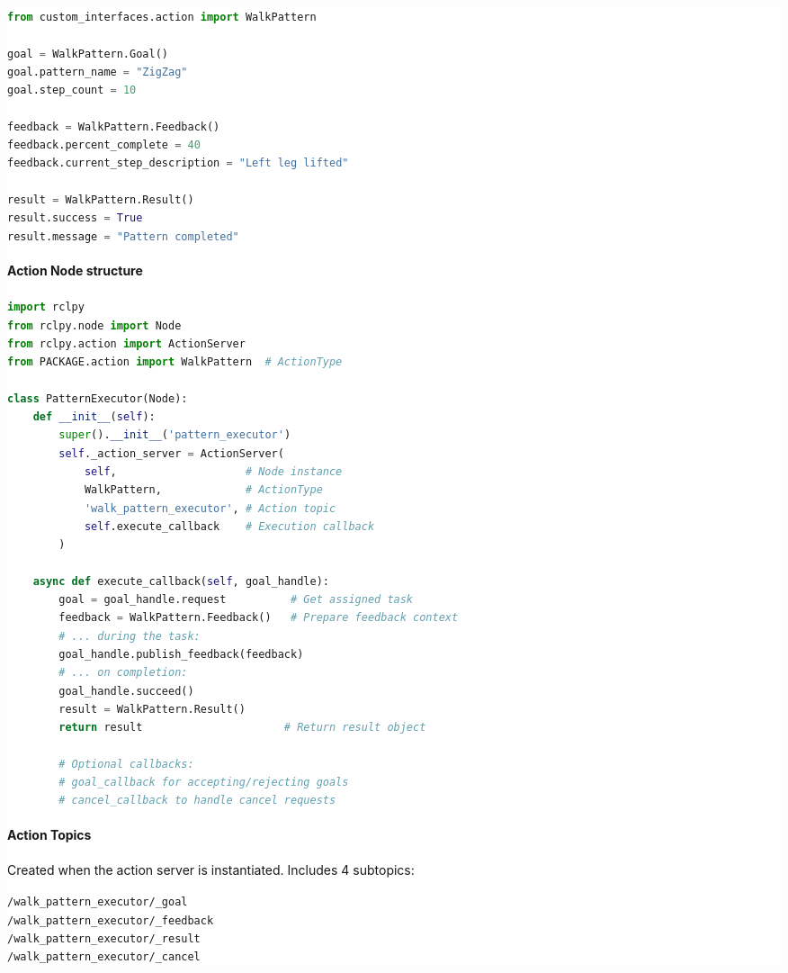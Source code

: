 ```python
from custom_interfaces.action import WalkPattern

goal = WalkPattern.Goal()
goal.pattern_name = "ZigZag"
goal.step_count = 10

feedback = WalkPattern.Feedback()
feedback.percent_complete = 40
feedback.current_step_description = "Left leg lifted"

result = WalkPattern.Result()
result.success = True
result.message = "Pattern completed"
```

#### Action Node structure

```python
import rclpy
from rclpy.node import Node
from rclpy.action import ActionServer
from PACKAGE.action import WalkPattern  # ActionType

class PatternExecutor(Node):
    def __init__(self):
        super().__init__('pattern_executor')
        self._action_server = ActionServer(
            self,                    # Node instance
            WalkPattern,             # ActionType
            'walk_pattern_executor', # Action topic
            self.execute_callback    # Execution callback
        )

    async def execute_callback(self, goal_handle):
        goal = goal_handle.request          # Get assigned task
        feedback = WalkPattern.Feedback()   # Prepare feedback context
        # ... during the task:
        goal_handle.publish_feedback(feedback)
        # ... on completion:
        goal_handle.succeed()
        result = WalkPattern.Result()
        return result                      # Return result object

        # Optional callbacks:
        # goal_callback for accepting/rejecting goals
        # cancel_callback to handle cancel requests
```
#### Action Topics

Created when the action server is instantiated. Includes 4 subtopics:

```plain
/walk_pattern_executor/_goal
/walk_pattern_executor/_feedback
/walk_pattern_executor/_result
/walk_pattern_executor/_cancel
```
